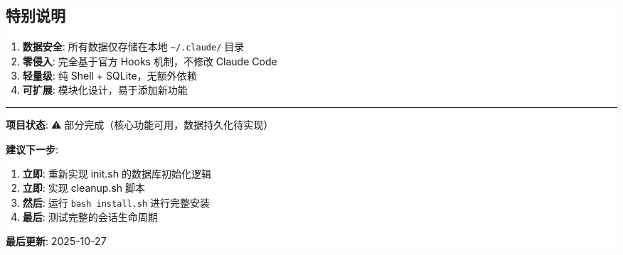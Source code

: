 ## 特别说明

1. **数据安全**: 所有数据仅存储在本地 `~/.claude/` 目录
2. **零侵入**: 完全基于官方 Hooks 机制，不修改 Claude Code
3. **轻量级**: 纯 Shell + SQLite，无额外依赖
4. **可扩展**: 模块化设计，易于添加新功能

---

**项目状态**: ⚠️ 部分完成（核心功能可用，数据持久化待实现）

**建议下一步**:
1. **立即**: 重新实现 init.sh 的数据库初始化逻辑
2. **立即**: 实现 cleanup.sh 脚本
3. **然后**: 运行 `bash install.sh` 进行完整安装
4. **最后**: 测试完整的会话生命周期

**最后更新**: 2025-10-27
